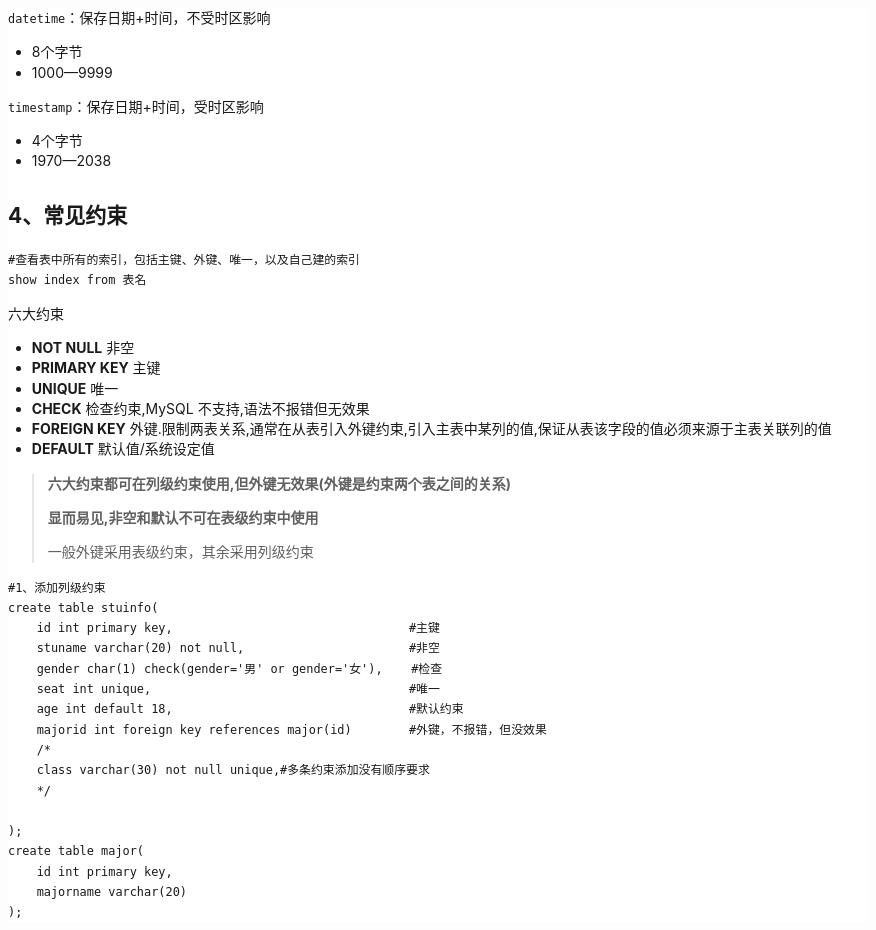 `datetime`：保存日期+时间，不受时区影响

- 8个字节
- 1000—9999

`timestamp`：保存日期+时间，受时区影响

- 4个字节
- 1970—2038





## 4、常见约束



```mysql
#查看表中所有的索引，包括主键、外键、唯一，以及自己建的索引
show index from 表名
```

六大约束

- **NOT NULL** 非空
- **PRIMARY KEY** 主键
- **UNIQUE** 唯一
- **CHECK** 检查约束,MySQL 不支持,语法不报错但无效果
- **FOREIGN KEY** 外键.限制两表关系,通常在从表引入外键约束,引入主表中某列的值,保证从表该字段的值必须来源于主表关联列的值
- **DEFAULT** 默认值/系统设定值



> **六大约束都可在列级约束使用,但外键无效果(外键是约束两个表之间的关系)**
>
> **显而易见,非空和默认不可在表级约束中使用**
>
> 一般外键采用表级约束，其余采用列级约束



```mysql
#1、添加列级约束
create table stuinfo(
	id int primary key,									#主键
    stuname varchar(20) not null,						#非空
    gender char(1) check(gender='男' or gender='女'),	   #检查
    seat int unique,									#唯一	
    age int default 18,									#默认约束
    majorid int foreign key references major(id)		#外键，不报错，但没效果
    /*
    class varchar(30) not null unique,#多条约束添加没有顺序要求
    */
    
);
create table major(
    id int primary key,
    majorname varchar(20)
);
```
